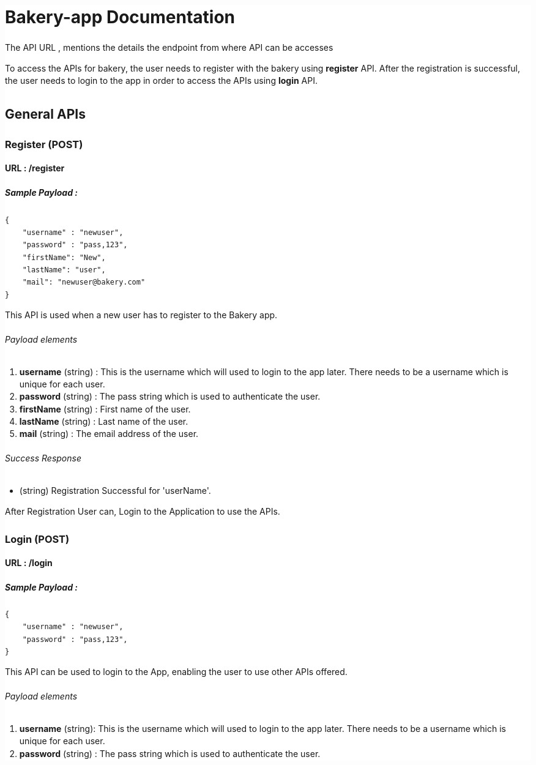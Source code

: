 # Bakery-app Documentation

The API URL , mentions the details the endpoint from where API can be accesses

To access the APIs for bakery, the user needs to register with the bakery using **register** API.
After the registration is successful, the user needs to login to the app in order to access the APIs using **login** API.

## General APIs
### Register (POST)
**URL : /register**
##### Sample Payload :
```
{
    "username" : "newuser",
    "password" : "pass,123",
    "firstName": "New",
    "lastName": "user",
    "mail": "newuser@bakery.com"
}
```
This API is used when a new user has to register to the Bakery app.

###### Payload elements
1. **username** (string) : This is the username which will used to login to the app later. There needs to be a username which is unique for each user.
2. **password** (string)  : The pass string which is used to authenticate the user.
3. **firstName** (string) : First name of the user.
4. **lastName** (string) : Last name of the user.
5. **mail** (string) : The email address of the user.

###### Success Response 
- (string) Registration Successful for 'userName'.

After Registration User can, Login to the Application to use the APIs.

### Login (POST)
**URL : /login**
##### Sample Payload :
```
{
    "username" : "newuser",
    "password" : "pass,123",
}
```
This API can be used to login to the App, enabling the user to use other APIs offered.
###### Payload elements
1. **username** (string): This is the username which will used to login to the app later. There needs to be a username which is unique for each user.
2. **password** (string)  : The pass string which is used to authenticate the user.
